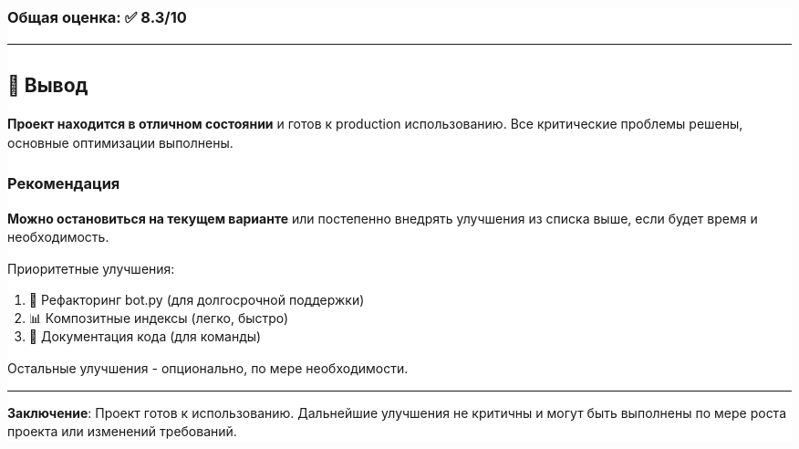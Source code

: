### Общая оценка: ✅ 8.3/10

---

## 🎯 Вывод

**Проект находится в отличном состоянии** и готов к production использованию. Все критические проблемы решены, основные оптимизации выполнены.

### Рекомендация

**Можно остановиться на текущем варианте** или постепенно внедрять улучшения из списка выше, если будет время и необходимость.

Приоритетные улучшения:
1. 🔄 Рефакторинг bot.py (для долгосрочной поддержки)
2. 📊 Композитные индексы (легко, быстро)
3. 📝 Документация кода (для команды)

Остальные улучшения - опционально, по мере необходимости.

---

**Заключение**: Проект готов к использованию. Дальнейшие улучшения не критичны и могут быть выполнены по мере роста проекта или изменений требований.

